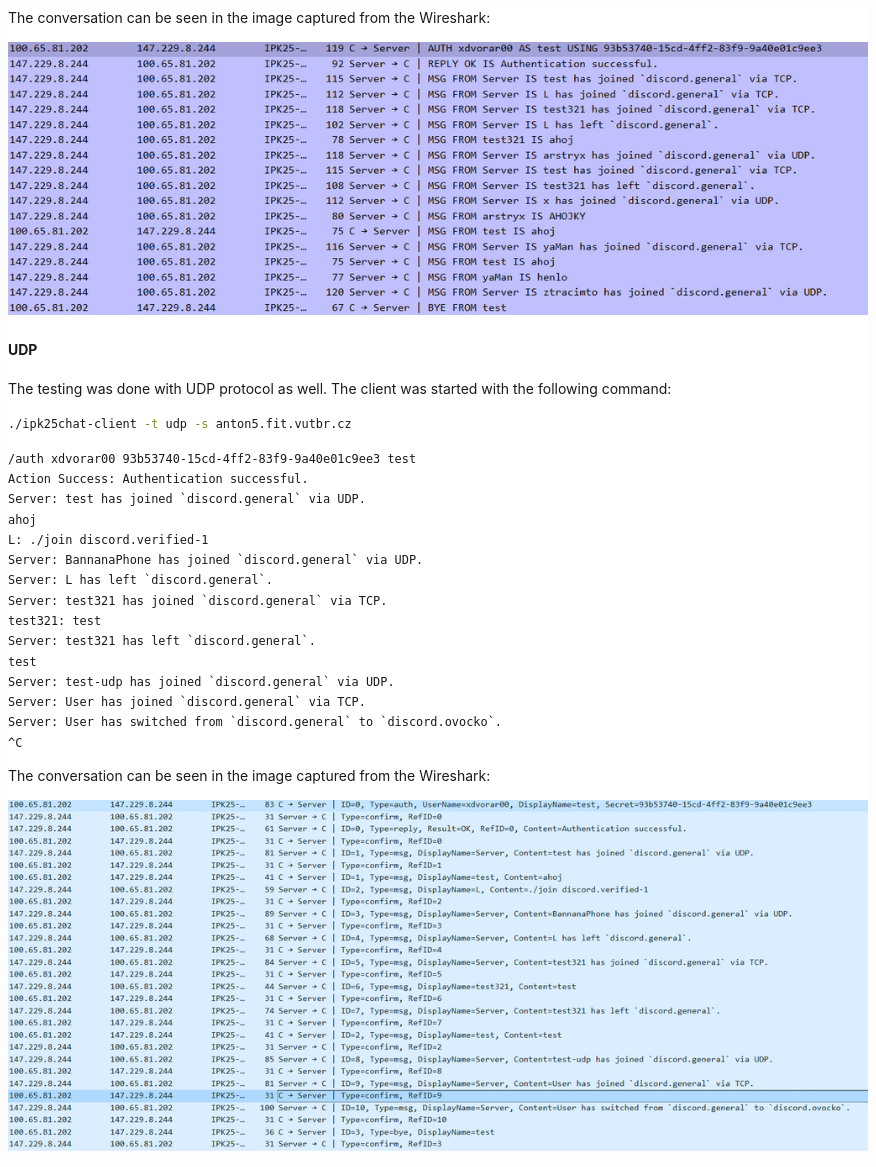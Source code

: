 The conversation can be seen in the image captured from the Wireshark:

![TCP communication](doc/TCP-communication.png)

#### UDP

The testing was done with UDP protocol as well. The client was started with the following command:

```bash
./ipk25chat-client -t udp -s anton5.fit.vutbr.cz
```

```plaintext
/auth xdvorar00 93b53740-15cd-4ff2-83f9-9a40e01c9ee3 test
Action Success: Authentication successful.
Server: test has joined `discord.general` via UDP.
ahoj
L: ./join discord.verified-1
Server: BannanaPhone has joined `discord.general` via UDP.
Server: L has left `discord.general`.
Server: test321 has joined `discord.general` via TCP.
test321: test
Server: test321 has left `discord.general`.
test
Server: test-udp has joined `discord.general` via UDP.
Server: User has joined `discord.general` via TCP.
Server: User has switched from `discord.general` to `discord.ovocko`.
^C
```

The conversation can be seen in the image captured from the Wireshark:

![UDP communication](doc/UDP-communication.png)
